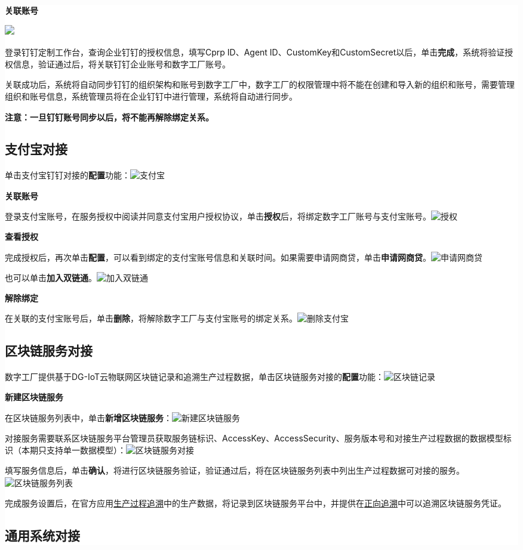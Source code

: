 **关联账号**

![](https://static-aliyun-doc.oss-accelerate.aliyuncs.com/assets/img/zh-CN/8018359951/p74556.png)

登录钉钉定制工作台，查询企业钉钉的授权信息，填写Cprp ID、Agent ID、CustomKey和CustomSecret以后，单击**完成**，系统将验证授权信息，验证通过后，将关联钉钉企业账号和数字工厂账号。

关联成功后，系统将自动同步钉钉的组织架构和账号到数字工厂中，数字工厂的权限管理中将不能在创建和导入新的组织和账号，需要管理组织和账号信息，系统管理员将在企业钉钉中进行管理，系统将自动进行同步。

**注意：一旦钉钉账号同步以后，将不能再解除绑定关系。**

## 支付宝对接

单击支付宝钉钉对接的**配置**功能：![支付宝](https://static-aliyun-doc.oss-accelerate.aliyuncs.com/assets/img/zh-CN/8018359951/p93156.png)

**关联账号**

登录支付宝账号，在服务授权中阅读并同意支付宝用户授权协议，单击**授权**后，将绑定数字工厂账号与支付宝账号。![授权](https://static-aliyun-doc.oss-accelerate.aliyuncs.com/assets/img/zh-CN/8018359951/p93157.png)

**查看授权**

完成授权后，再次单击**配置**，可以看到绑定的支付宝账号信息和关联时间。如果需要申请网商贷，单击**申请网商贷**。![申请网商贷](https://static-aliyun-doc.oss-accelerate.aliyuncs.com/assets/img/zh-CN/8018359951/p93158.png)

也可以单击**加入双链通**。![加入双链通](https://static-aliyun-doc.oss-accelerate.aliyuncs.com/assets/img/zh-CN/9018359951/p93160.png)

**解除绑定**

在关联的支付宝账号后，单击**删除**，将解除数字工厂与支付宝账号的绑定关系。![删除支付宝](https://static-aliyun-doc.oss-accelerate.aliyuncs.com/assets/img/zh-CN/9018359951/p93159.png)

## 区块链服务对接

数字工厂提供基于DG-IoT云物联网区块链记录和追溯生产过程数据，单击区块链服务对接的**配置**功能：![区块链记录](https://static-aliyun-doc.oss-accelerate.aliyuncs.com/assets/img/zh-CN/9018359951/p104660.png)

**新建区块链服务**

在区块链服务列表中，单击**新增区块链服务**：![新建区块链服务](https://static-aliyun-doc.oss-accelerate.aliyuncs.com/assets/img/zh-CN/9018359951/p104661.png)

对接服务需要联系区块链服务平台管理员获取服务链标识、AccessKey、AccessSecurity、服务版本号和对接生产过程数据的数据模型标识（本期只支持单一数据模型）：![区块链服务对接](https://static-aliyun-doc.oss-accelerate.aliyuncs.com/assets/img/zh-CN/9018359951/p104662.png)

填写服务信息后，单击**确认**，将进行区块链服务验证，验证通过后，将在区块链服务列表中列出生产过程数据可对接的服务。![区块链服务列表](https://static-aliyun-doc.oss-accelerate.aliyuncs.com/assets/img/zh-CN/9018359951/p104663.png)

完成服务设置后，在官方应用[生产过程追溯](https://help.aliyun.com/document_detail/126868.htm#concept-1340054 "建立生产过程的质量追踪体系，为半成品和成品建立批次或者单体的生产谱系图，当出现原料、半成品和产品缺陷时能防止缺陷扩散和准确定位问题，提高产品质量，维护品牌形象。尽量减少“异常原因”，如果一旦出现，应该能够即时发现并解决问题，能对异常原因扰动的出现起预警作用。")中的生产数据，将记录到区块链服务平台中，并提供在[正向追溯](https://help.aliyun.com/document_detail/126868.htm#section-ia8-gr3-syu)中可以追溯区块链服务凭证。

## 通用系统对接

